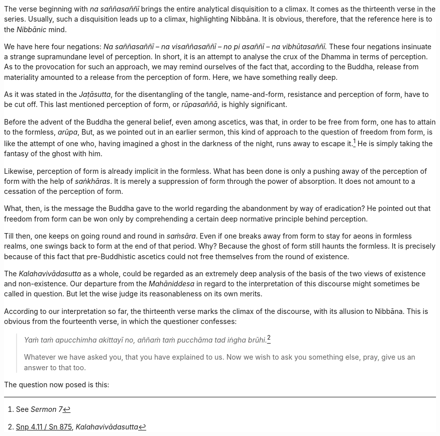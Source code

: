 The verse beginning with *na saññasaññī* brings the entire analytical
disquisition to a climax. It comes as the thirteenth verse in the series.
Usually, such a disquisition leads up to a climax, highlighting Nibbāna. It is
obvious, therefore, that the reference here is to the *Nibbānic* mind.

We have here four negations: *Na saññasaññī – na visaññasaññī – no pi asaññī –
na vibhūtasaññī.* These four negations insinuate a strange supramundane level of
perception. In short, it is an attempt to analyse the crux of the Dhamma in
terms of perception. As to the provocation for such an approach, we may remind
ourselves of the fact that, according to the Buddha, release from materiality
amounted to a release from the perception of form. Here, we have something
really deep.

As it was stated in the *Jaṭāsutta*, for the disentangling of the tangle,
name-and-form, resistance and perception of form, have to be cut off. This last
mentioned perception of form, or *rūpasaññā*, is highly significant.

Before the advent of the Buddha the general belief, even among ascetics, was
that, in order to be free from form, one has to attain to the formless, *arūpa*,
But, as we pointed out in an earlier sermon, this kind of approach to the
question of freedom from form, is like the attempt of one who, having imagined a
ghost in the darkness of the night, runs away to escape it.[^fn387] He is simply
taking the fantasy of the ghost with him.

Likewise, perception of form is already implicit in the formless. What has been
done is only a pushing away of the perception of form with the help of
*saṅkhāras*. It is merely a suppression of form through the power of absorption.
It does not amount to a cessation of the perception of form.

What, then, is the message the Buddha gave to the world regarding the
abandonment by way of eradication? He pointed out that freedom from form can be
won only by comprehending a certain deep normative principle behind perception.

Till then, one keeps on going round and round in *saṁsāra*. Even if one breaks
away from form to stay for aeons in formless realms, one swings back to form at
the end of that period. Why? Because the ghost of form still haunts the
formless. It is precisely because of this fact that pre-Buddhistic ascetics
could not free themselves from the round of existence.

The *Kalahavivādasutta* as a whole, could be regarded as an extremely deep
analysis of the basis of the two views of existence and non-existence. Our
departure from the *Mahāniddesa* in regard to the interpretation of this
discourse might sometimes be called in question. But let the wise judge its
reasonableness on its own merits.

According to our interpretation so far, the thirteenth verse marks the climax of
the discourse, with its allusion to Nibbāna. This is obvious from the fourteenth
verse, in which the questioner confesses:

> *Yaṁ taṁ apucchimha akittayī no, aññaṁ taṁ pucchāma tad iṅgha brūhi.*[^fn388]
>
> Whatever we have asked you, that you have explained to us. Now we wish to ask
> you something else, pray, give us an answer to that too.

The question now posed is this:


[^fn377]: [MN 64 / M I 436](https://suttacentral.net/mn64/pli/ms), *Mahāmālunkyasutta*
[^fn378]: [SN 22.79 / S III 86](https://suttacentral.net/sn22.79/pli/ms), *Khajjanīyasutta*
[^fn379]: [Snp 4.11 / Sn 867](https://suttacentral.net/snp4.11/pli/ms), *Kalahavivādasutta*
[^fn380]: [SN 1.23 / S I 13](https://suttacentral.net/sn1.23/pli/ms), *Jaṭāsutta*; see *Sermon 1*
[^fn381]: [Snp 4.11 / Sn 871-872](https://suttacentral.net/snp4.11/pli/ms), *Kalahavivādasutta*
[^fn382]: [Snp 4.11 / Sn 873](https://suttacentral.net/snp4.11/pli/ms), *Kalahavivādasutta*
[^fn383]: [Snp 4.11 / Sn 874](https://suttacentral.net/snp4.11/pli/ms), *Kalahavivādasutta*
[^fn384]: Nidd I 280
[^fn385]: Nidd I 280 and Pj II 553
[^fn386]: [Snp 4.11 / Sn 862](https://suttacentral.net/snp4.11/pli/ms), *Kalahavivādasutta*
[^fn387]: See *Sermon 7*
[^fn388]: [Snp 4.11 / Sn 875](https://suttacentral.net/snp4.11/pli/ms), *Kalahavivādasutta*
[^fn389]: Similar connotations recur in the variant reading *paramayakkhavisuddhi* at [AN 10.29 / A V 64](https://suttacentral.net/an10.29/pli/ms), and in the expression *yakkhassa suddhi* at [Snp 3.4 / Sn 482](https://suttacentral.net/snp3.4/pli/ms)
[^fn390]: [Snp 5.7 / Sn 1074](https://suttacentral.net/snp5.7/pli/ms), *Upasīvamāṇavapucchā*
[^fn391]: [MN 72 / M I 487](https://suttacentral.net/mn72/pli/ms), *Aggivacchagottasutta*
[^fn392]: [DN 9 / D I 184](https://suttacentral.net/dn9/pli/ms), *Poṭṭhapādasutta*
[^fn393]: [SN 22.95 / S III 142](https://suttacentral.net/sn22.95/pli/ms), *Pheṇapiṇḍūpamasutta*; see also *Sermon 6*
[^fn394]: [MN 49 / M I 329](https://suttacentral.net/mn49/pli/ms), *Brahmanimantanikasutta*; see also *Sermon 8*
[^fn395]: See *Sermons 5, 6 and 7*
[^fn396]: [DN 21 / D II 276](https://suttacentral.net/dn21/pli/ms), *Sakkapañhasutta*; [DN 34 / D III 287](https://suttacentral.net/dn34/pli/ms), *Dasuttarasutta*; [MN 11 / M I 65](https://suttacentral.net/mn11/pli/ms), *Cūḷasīhanādasutta*; [MN 18 / M I 112](https://suttacentral.net/mn18/pli/ms) *Madhupiṇḍikasutta*; [AN 6.14 / A III 293](https://suttacentral.net/an6.14/pli/ms), *Bhaddakasutta*; [AN 6.15 / A III 294](https://suttacentral.net/an6.15/pli/ms), *Anutappiyasutta*; [AN 8.30 / A IV 230](https://suttacentral.net/an8.30/pli/ms), *Anuruddhamahāvitakkasutta*; [AN 8.79 / A IV 331](https://suttacentral.net/an8.79/pli/ms), *Parihānasutta*; [Snp 4.11 / Sn 874](https://suttacentral.net/snp4.11/pli/ms), *Kalahavivādasutta*
[^fn397]: [AN 8.30 / A IV 228](https://suttacentral.net/an8.30/pli/ms), *Anuruddhamahāvitakkasutta*
[^fn398]: [AN 8.30 / A IV 235](https://suttacentral.net/an8.30/pli/ms), *Anuruddhamahāvitakkasutta*
[^fn399]: [DN 21 / D II 276](https://suttacentral.net/dn21/pli/ms), *Sakkapañhasutta*; [MN 11 / M I 65](https://suttacentral.net/mn11/pli/ms), *Cūḷasīhanādasutta*; [MN 18 / M I 112](https://suttacentral.net/mn18/pli/ms) *Madhupiṇḍikasutta*; [Snp 4.11 / Sn 874](https://suttacentral.net/snp4.11/pli/ms), *Kalahavivādasutta*
[^fn400]: [MN 18 / M I 114](https://suttacentral.net/mn18/pli/ms), *Madhupiṇḍikasutta*
[^fn401]: Ps II 77
[^fn402]: [AN 4.133 / A II 135](https://suttacentral.net/an4.133/pli/ms), *Ugghaṭitaññūsutta*
[^fn403]: [Dhp 37](https://suttacentral.net/dhp33-43/pli/ms), *Cittavagga*
